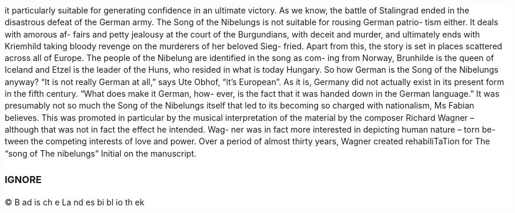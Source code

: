 it particularly suitable for generating 
confidence in an ultimate victory. As 
we know, the battle of Stalingrad 
ended in the disastrous defeat of 
the German army. 
The Song of the Nibelungs is not 
suitable for rousing German patrio-
tism either. It deals with amorous af-
fairs and petty jealousy at the court 
of the Burgundians, with deceit and 
murder, and ultimately ends with 
Kriemhild taking bloody revenge on 
the murderers of her beloved Sieg-
fried. Apart from this, the story is 
set in places scattered across all of 
Europe. The people of the Nibelung 
are identified in the song as com-
ing from Norway, Brunhilde is the 
queen of Iceland and Etzel is the 
leader of the Huns, who resided in 
what is today Hungary. 
So how German is the Song of the 
Nibelungs anyway? 
“It is not really German at all,” says 
Ute Obhof, “it’s European”. As it is, 
Germany did not actually exist in 
its present form in the fifth century. 
“What does make it German, how-
ever, is the fact that it was handed 
down in the German language.” 
It was presumably not so much the 
Song of the Nibelungs itself that led 
to its becoming so charged with 
nationalism, Ms Fabian believes. 
This was promoted in particular by 
the musical interpretation of the 
material by the composer Richard 
Wagner – although that was not in 
fact the effect he intended. Wag-
ner was in fact more interested in 
depicting human nature – torn be-
tween the competing interests of 
love and power. Over a period of 
almost thirty years, Wagner created 
rehabiliTaTion for The “song of The nibelungs”
Initial on the manuscript.

### IGNORE

©
 B
ad
is
ch
e 
La
nd
es
bi
bl
io
th
ek
